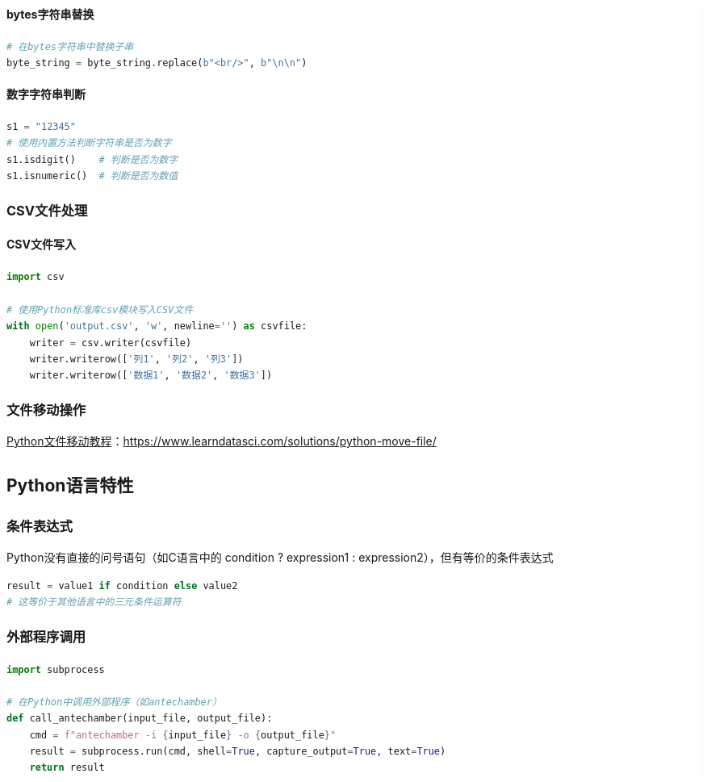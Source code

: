 #### bytes字符串替换
```python
# 在bytes字符串中替换子串
byte_string = byte_string.replace(b"<br/>", b"\n\n")
```

#### 数字字符串判断
```python
s1 = "12345"
# 使用内置方法判断字符串是否为数字
s1.isdigit()    # 判断是否为数字
s1.isnumeric()  # 判断是否为数值
```

### CSV文件处理

#### CSV文件写入
```python
import csv

# 使用Python标准库csv模块写入CSV文件
with open('output.csv', 'w', newline='') as csvfile:
    writer = csv.writer(csvfile)
    writer.writerow(['列1', '列2', '列3'])
    writer.writerow(['数据1', '数据2', '数据3'])
```

### 文件移动操作
[Python文件移动教程](https://www.learndatasci.com/solutions/python-move-file/)：https://www.learndatasci.com/solutions/python-move-file/

## Python语言特性

### 条件表达式

Python没有直接的问号语句（如C语言中的 condition ? expression1 : expression2），但有等价的条件表达式

```python
result = value1 if condition else value2
# 这等价于其他语言中的三元条件运算符
```

### 外部程序调用
```python
import subprocess

# 在Python中调用外部程序（如antechamber）
def call_antechamber(input_file, output_file):
    cmd = f"antechamber -i {input_file} -o {output_file}"
    result = subprocess.run(cmd, shell=True, capture_output=True, text=True)
    return result
```
